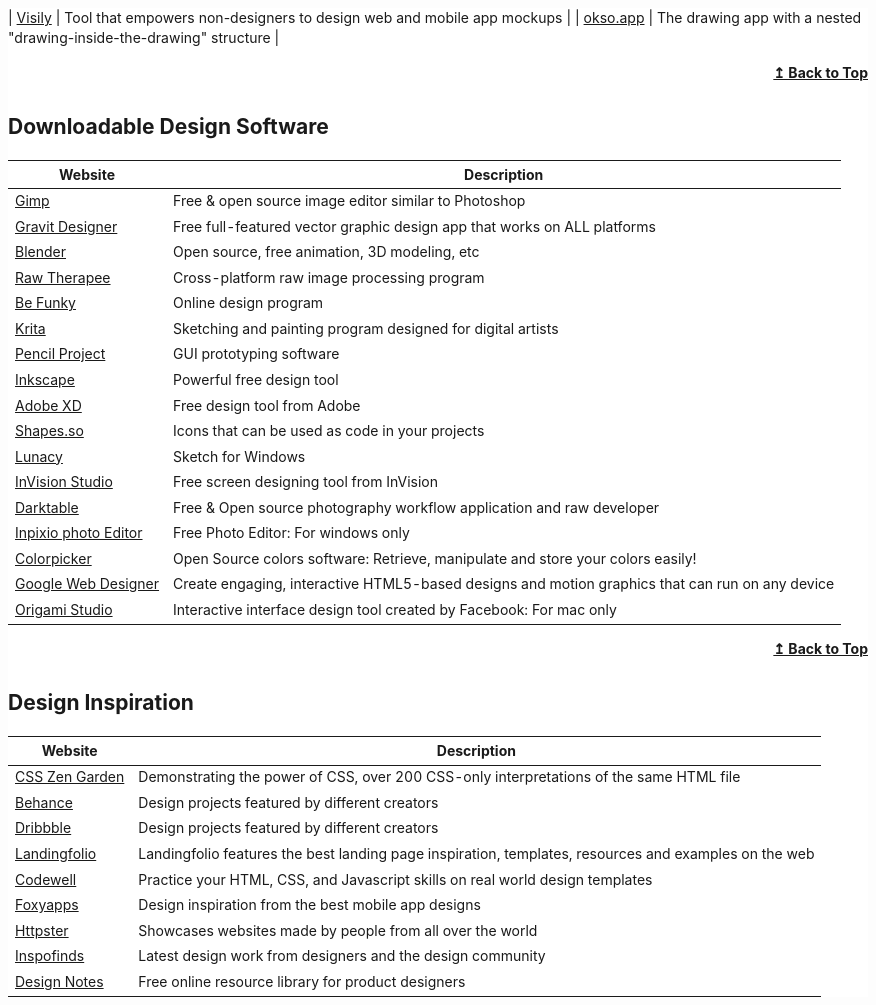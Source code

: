 | [Visily](https://www.visily.ai) | Tool that empowers non-designers to design web and mobile app mockups |
| [okso.app](https://okso.app) | The drawing app with a nested "drawing-inside-the-drawing" structure |
<div align="right">
    <b><a href="#ui-graphics">↥ Back to Top</a></b>
</div>

## Downloadable Design Software
| Website | Description |
| ----- | ----- |
| [Gimp](https://www.gimp.org/) | Free & open source image editor similar to Photoshop |
| [Gravit Designer](https://www.designer.io/en/) | Free full-featured vector graphic design app that works on ALL platforms  |
| [Blender](https://www.blender.org/download/) | Open source, free animation, 3D modeling, etc |
| [Raw Therapee](https://rawtherapee.com/) | Cross-platform raw image processing program |
| [Be Funky](https://www.befunky.com/features/graphic-designer/) | Online design program |
| [Krita](https://krita.org/en/download/krita-desktop/) | Sketching and painting program designed for digital artists |
| [Pencil Project](https://pencil.evolus.vn/) | GUI prototyping software |
| [Inkscape](https://inkscape.org/) | Powerful free design tool |
| [Adobe XD](https://www.adobe.com/products/xd.html) | Free design tool from Adobe |
| [Shapes.so](https://shape.so/pricing) | Icons that can be used as code in your projects  |
| [Lunacy](https://icons8.com/lunacy) | Sketch for Windows |
| [InVision Studio](https://www.invisionapp.com/studio) | Free screen designing tool from InVision |
| [Darktable](https://www.darktable.org/) | Free & Open source photography workflow application and raw developer |
| [Inpixio photo Editor](https://www.inpixio.com/free-photo-editor) | Free Photo Editor: For windows only |
| [Colorpicker](https://colorpicker.fr) | Open Source colors software: Retrieve, manipulate and store your colors easily! |
| [Google Web Designer](https://webdesigner.withgoogle.com/) | Create engaging, interactive HTML5-based designs and motion graphics that can run on any device |
| [Origami Studio](https://origami.design) | Interactive interface design tool created by Facebook: For mac only |
<div align="right">
    <b><a href="#ui-graphics">↥ Back to Top</a></b>
</div>

## Design Inspiration
| Website | Description |
| ----- | ----- |
| [CSS Zen Garden](http://csszengarden.com/) | Demonstrating the power of CSS, over 200 CSS-only interpretations of the same HTML file |
| [Behance](https://www.behance.net/) | Design projects featured by different creators |
| [Dribbble](https://dribbble.com/) | Design projects featured by different creators |
| [Landingfolio](https://landingfolio.com/) | Landingfolio features the best landing page inspiration, templates, resources and examples on the web |
| [Codewell](https://www.codewell.cc/) | Practice your HTML, CSS, and Javascript skills on real world design templates |
| [Foxyapps](https://foxyapps.co/) | Design inspiration from the best mobile app designs |
| [Httpster](https://httpster.net/2020/apr/) | Showcases websites made by people from all over the world |
| [Inspofinds](https://inspofinds.com/) | Latest design work from designers and the design community  |
| [Design Notes](https://www.designnotes.co/) | Free online resource library for product designers |